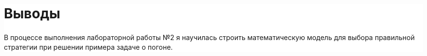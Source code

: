 # Выводы

В процессе выполнения лабораторной работы №2 я научилась строить математическую модель для выбора правильной стратегии при решении примера задаче о погоне.

